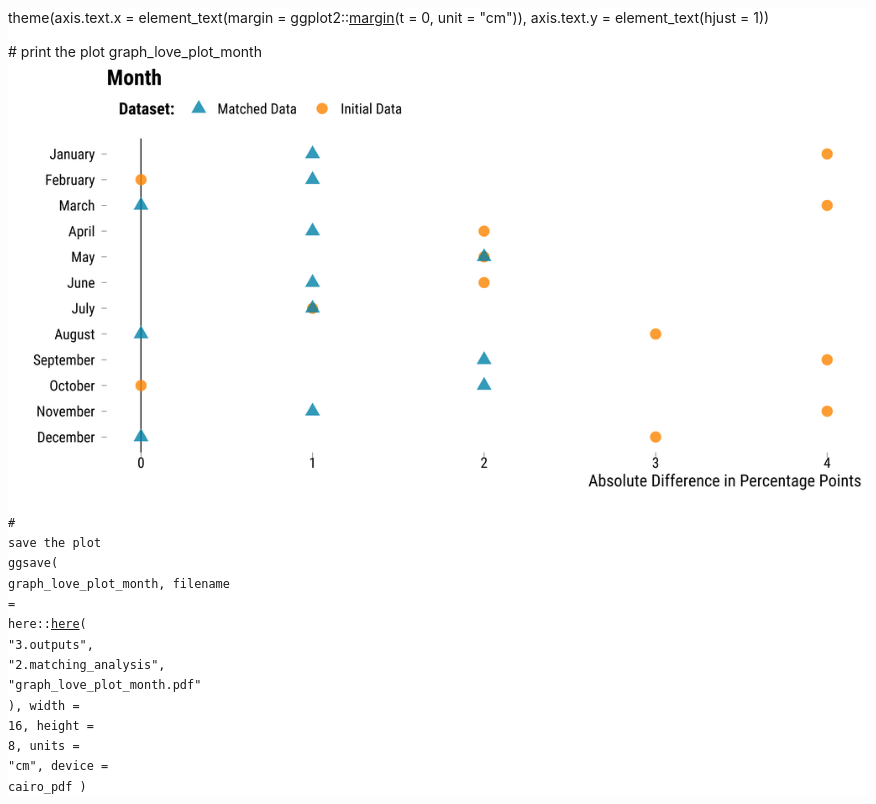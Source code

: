   <span class='fu'>theme</span><span class='op'>(</span>axis.text.x <span class='op'>=</span> <span class='fu'>element_text</span><span class='op'>(</span>margin <span class='op'>=</span> <span class='fu'>ggplot2</span><span class='fu'>::</span><span class='fu'><a href='https://ggplot2.tidyverse.org/reference/element.html'>margin</a></span><span class='op'>(</span>t <span class='op'>=</span> <span class='fl'>0</span>, unit <span class='op'>=</span> <span class='st'>"cm"</span><span class='op'>)</span><span class='op'>)</span>,
        axis.text.y <span class='op'>=</span> <span class='fu'>element_text</span><span class='op'>(</span>hjust <span class='op'>=</span> <span class='fl'>1</span><span class='op'>)</span><span class='op'>)</span>

<span class='co'># print the plot</span>
<span class='va'>graph_love_plot_month</span>
</code></pre></div>
![](4_script_checking_balance_improvement_files/figure-html5/unnamed-chunk-11-1.png)<div class="sourceCode"><pre class="sourceCode r"><code class="sourceCode r"><span class='co'># save the plot</span>
<span class='fu'>ggsave</span><span class='op'>(</span>
  <span class='va'>graph_love_plot_month</span>,
  filename <span class='op'>=</span> <span class='fu'>here</span><span class='fu'>::</span><span class='fu'><a href='https://here.r-lib.org//reference/here.html'>here</a></span><span class='op'>(</span>
    <span class='st'>"3.outputs"</span>,
    <span class='st'>"2.matching_analysis"</span>,
    <span class='st'>"graph_love_plot_month.pdf"</span>
  <span class='op'>)</span>,
  width <span class='op'>=</span> <span class='fl'>16</span>,
  height <span class='op'>=</span> <span class='fl'>8</span>,
  units <span class='op'>=</span> <span class='st'>"cm"</span>,
  device <span class='op'>=</span> <span class='va'>cairo_pdf</span>
<span class='op'>)</span>
</code></pre></div>

